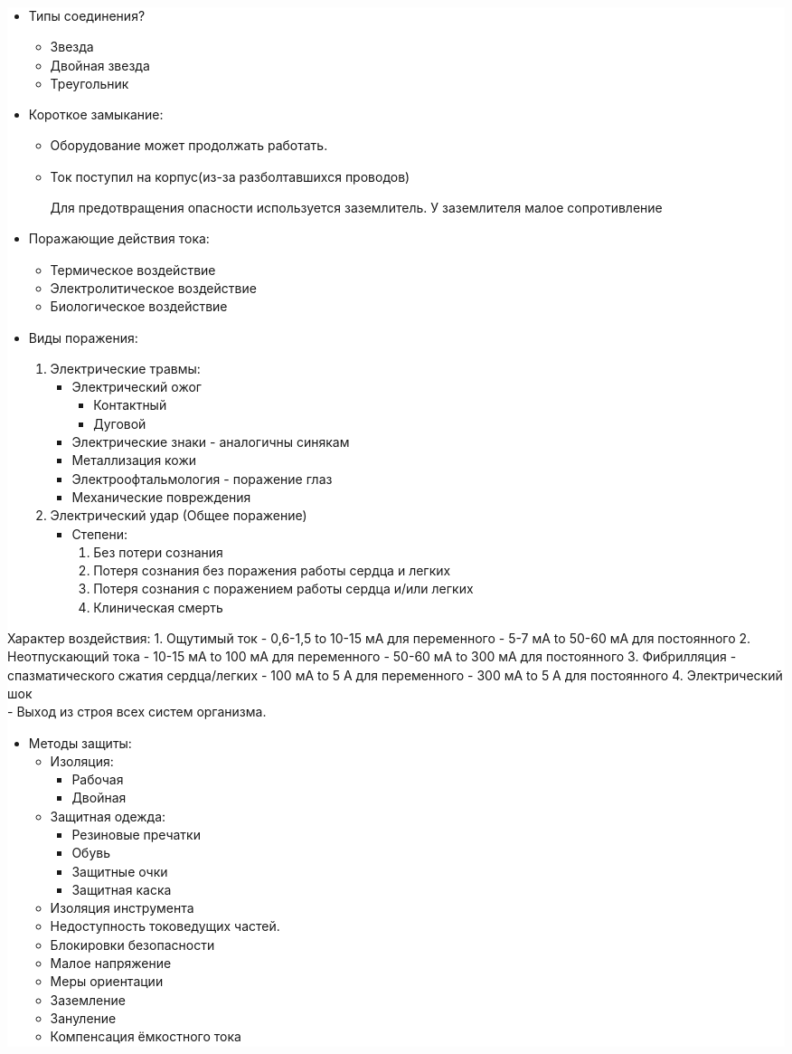 - Типы соединения?
	- Звезда
    - Двойная звезда
	- Треугольник
		
- Короткое замыкание:
	- Оборудование может продолжать работать.
	- Ток поступил на корпус(из-за разболтавшихся проводов)
	
		Для предотвращения опасности используется заземлитель.
			У заземлителя малое сопротивление
	
- Поражающие действия тока:
	- Термическое воздействие
	- Электролитическое воздействие
	- Биологическое воздействие
		
- Виды поражения:
	1. Электрические травмы:
		- Электрический ожог
			- Контактный
			- Дуговой
		- Электрические знаки - аналогичны синякам
		- Металлизация кожи
		- Электроофтальмология - поражение глаз
		- Механические повреждения
	2. Электрический удар (Общее поражение)
		- Степени:
			1. Без потери сознания
			2. Потеря сознания без поражения работы сердца и легких
			3. Потеря сознания с поражением работы сердца и/или легких
			4. Клиническая смерть

Характер воздействия:
	1. Ощутимый ток
		- 0,6-1,5 to 10-15 мА для переменного
		- 5-7 мА to 50-60 мА для постоянного
	2. Неотпускающий тока
		- 10-15 мА to 100 мА для переменного
		- 50-60 мА to 300 мА для постоянного
	3. Фибрилляция - спазматического сжатия сердца/легких
		- 100 мА to 5 А для переменного
		- 300 мА to 5 А для постоянного
	4. Электрический шок	
		- Выход из строя всех систем организма.
			
- Методы защиты:
	- Изоляция:
		- Рабочая
		- Двойная
	- Защитная одежда:
		- Резиновые пречатки
		- Обувь
		- Защитные очки
		- Защитная каска
	- Изоляция инструмента
	- Недоступность токоведущих частей.
	- Блокировки безопасности
	- Малое напряжение
	- Меры ориентации
	- Заземление
	- Зануление
	- Компенсация ёмкостного тока
